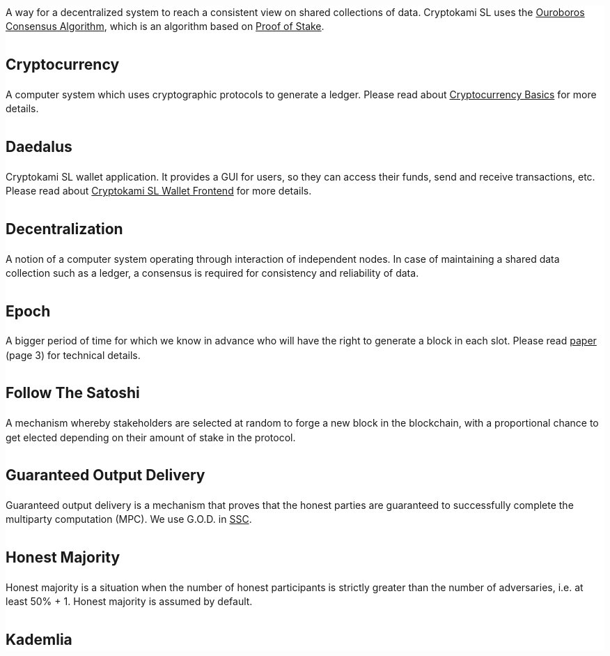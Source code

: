 A way for a decentralized system to reach a consistent view on shared
collections of data. Cryptokami SL uses the [Ouroboros Consensus
Algorithm](/cryptokami/proof-of-stake/), which is an algorithm based on
[Proof of Stake](#proof-of-stake).

## Cryptocurrency

A computer system which uses cryptographic protocols to generate a ledger.
Please read about [Cryptocurrency Basics](/introduction/#cryptocurrency-basics)
for more details.

## Daedalus

Cryptokami SL wallet application. It provides a GUI for users, so they can access
their funds, send and receive transactions, etc. Please read about [Cryptokami SL
Wallet Frontend](/technical/wallet-frontend/) for more details.

## Decentralization

A notion of a computer system operating through interaction of independent
nodes. In case of maintaining a shared data collection such as a ledger, a
consensus is required for consistency and reliability of data.

## Epoch

A bigger period of time for which we know in advance who will have the right to
generate a block in each slot. Please read [paper](#paper) (page 3) for
technical details.

## Follow The Satoshi

A mechanism whereby stakeholders are selected at random to forge a new block in
the blockchain, with a proportional chance to get elected depending on their
amount of stake in the protocol.

## Guaranteed Output Delivery

Guaranteed output delivery is a mechanism that proves that the honest parties
are guaranteed to successfully complete the multiparty computation (MPC). We
use G.O.D. in [SSC](#ssc).

## Honest Majority

Honest majority is a situation when the number of honest participants is strictly
greater than the number of adversaries, i.e. at least 50% + 1. Honest majority 
is assumed by default.

## Kademlia
